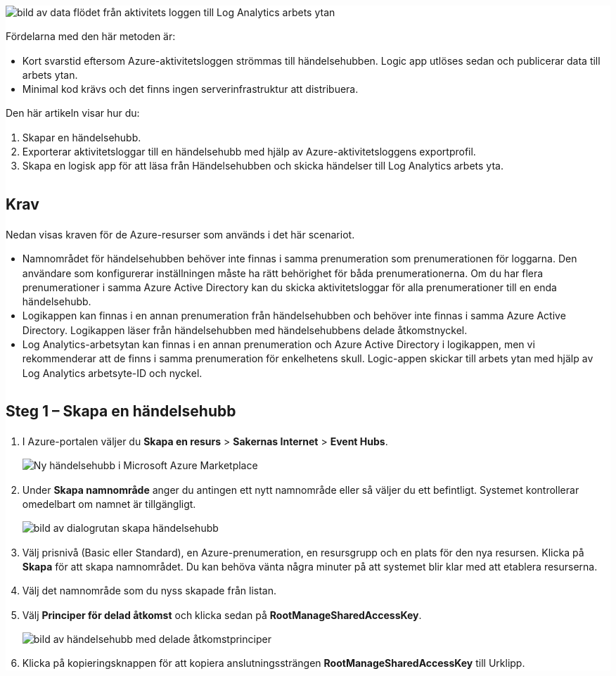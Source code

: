 ![bild av data flödet från aktivitets loggen till Log Analytics arbets ytan](media/collect-activity-logs-subscriptions/data-flow-overview.png)

Fördelarna med den här metoden är:
- Kort svarstid eftersom Azure-aktivitetsloggen strömmas till händelsehubben.  Logic app utlöses sedan och publicerar data till arbets ytan. 
- Minimal kod krävs och det finns ingen serverinfrastruktur att distribuera.

Den här artikeln visar hur du:
1. Skapar en händelsehubb. 
2. Exporterar aktivitetsloggar till en händelsehubb med hjälp av Azure-aktivitetsloggens exportprofil.
3. Skapa en logisk app för att läsa från Händelsehubben och skicka händelser till Log Analytics arbets yta.

## <a name="requirements"></a>Krav
Nedan visas kraven för de Azure-resurser som används i det här scenariot.

- Namnområdet för händelsehubben behöver inte finnas i samma prenumeration som prenumerationen för loggarna. Den användare som konfigurerar inställningen måste ha rätt behörighet för båda prenumerationerna. Om du har flera prenumerationer i samma Azure Active Directory kan du skicka aktivitetsloggar för alla prenumerationer till en enda händelsehubb.
- Logikappen kan finnas i en annan prenumeration från händelsehubben och behöver inte finnas i samma Azure Active Directory. Logikappen läser från händelsehubben med händelsehubbens delade åtkomstnyckel.
- Log Analytics-arbetsytan kan finnas i en annan prenumeration och Azure Active Directory i logikappen, men vi rekommenderar att de finns i samma prenumeration för enkelhetens skull. Logic-appen skickar till arbets ytan med hjälp av Log Analytics arbetsyte-ID och nyckel.



## <a name="step-1---create-an-event-hub"></a>Steg 1 – Skapa en händelsehubb



1. I Azure-portalen väljer du **Skapa en resurs** > **Sakernas Internet** > **Event Hubs**.

   ![Ny händelsehubb i Microsoft Azure Marketplace](media/collect-activity-logs-subscriptions/marketplace-new-event-hub.png)

3. Under **Skapa namnområde** anger du antingen ett nytt namnområde eller så väljer du ett befintligt. Systemet kontrollerar omedelbart om namnet är tillgängligt.

   ![bild av dialogrutan skapa händelsehubb](media/collect-activity-logs-subscriptions/create-event-hub1.png)

4. Välj prisnivå (Basic eller Standard), en Azure-prenumeration, en resursgrupp och en plats för den nya resursen.  Klicka på **Skapa** för att skapa namnområdet. Du kan behöva vänta några minuter på att systemet blir klar med att etablera resurserna.
6. Välj det namnområde som du nyss skapade från listan.
7. Välj **Principer för delad åtkomst** och klicka sedan på **RootManageSharedAccessKey**.

   ![bild av händelsehubb med delade åtkomstprinciper](media/collect-activity-logs-subscriptions/create-event-hub7.png)
   
8. Klicka på kopieringsknappen för att kopiera anslutningssträngen **RootManageSharedAccessKey** till Urklipp. 
